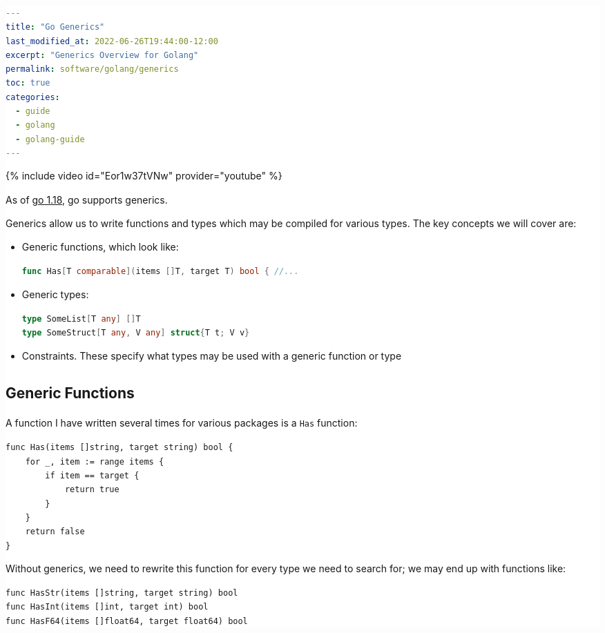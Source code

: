 ```yaml
---
title: "Go Generics"
last_modified_at: 2022-06-26T19:44:00-12:00
excerpt: "Generics Overview for Golang"
permalink: software/golang/generics
toc: true
categories:
  - guide
  - golang
  - golang-guide
---
```


{% include video id="Eor1w37tVNw" provider="youtube" %}

As of [go 1.18](https://tip.golang.org/doc/go1.18), go supports generics.

Generics allow us to write functions and types which may be compiled for various types. The key concepts we will cover are:
* Generic functions, which look like:
    ```go
    func Has[T comparable](items []T, target T) bool { //...
    ```
* Generic types:
    ```go
    type SomeList[T any] []T
    type SomeStruct[T any, V any] struct{T t; V v}
    ```
* Constraints. These specify what types may be used with a generic function or type

## Generic Functions

A function I have written several times for various packages is a `Has` function:

```golang
func Has(items []string, target string) bool {
	for _, item := range items {
		if item == target {
			return true
		}
	}
	return false
}
```

Without generics, we need to rewrite this function for every type we need to search for; we may end up with functions like:

```golang
func HasStr(items []string, target string) bool 
func HasInt(items []int, target int) bool 
func HasF64(items []float64, target float64) bool 
```
